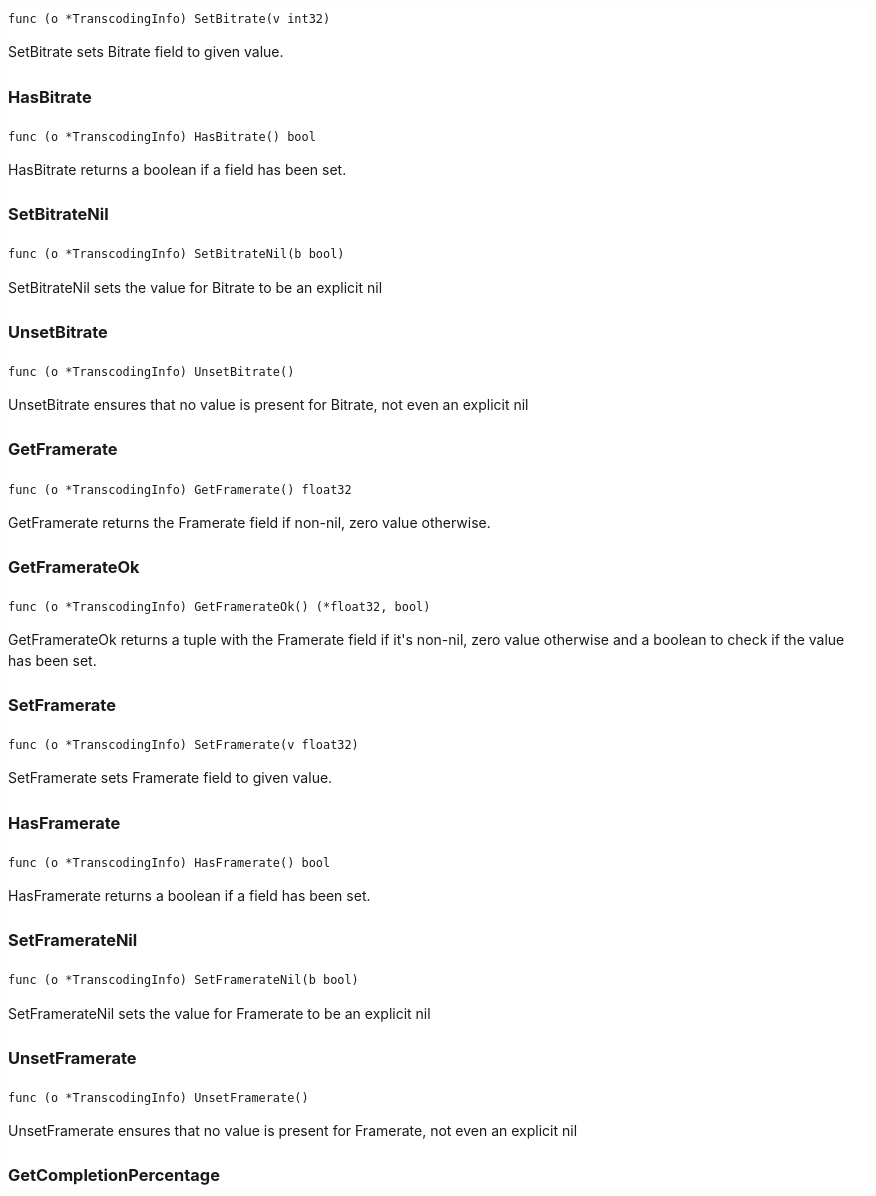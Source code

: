 `func (o *TranscodingInfo) SetBitrate(v int32)`

SetBitrate sets Bitrate field to given value.

### HasBitrate

`func (o *TranscodingInfo) HasBitrate() bool`

HasBitrate returns a boolean if a field has been set.

### SetBitrateNil

`func (o *TranscodingInfo) SetBitrateNil(b bool)`

 SetBitrateNil sets the value for Bitrate to be an explicit nil

### UnsetBitrate
`func (o *TranscodingInfo) UnsetBitrate()`

UnsetBitrate ensures that no value is present for Bitrate, not even an explicit nil
### GetFramerate

`func (o *TranscodingInfo) GetFramerate() float32`

GetFramerate returns the Framerate field if non-nil, zero value otherwise.

### GetFramerateOk

`func (o *TranscodingInfo) GetFramerateOk() (*float32, bool)`

GetFramerateOk returns a tuple with the Framerate field if it's non-nil, zero value otherwise
and a boolean to check if the value has been set.

### SetFramerate

`func (o *TranscodingInfo) SetFramerate(v float32)`

SetFramerate sets Framerate field to given value.

### HasFramerate

`func (o *TranscodingInfo) HasFramerate() bool`

HasFramerate returns a boolean if a field has been set.

### SetFramerateNil

`func (o *TranscodingInfo) SetFramerateNil(b bool)`

 SetFramerateNil sets the value for Framerate to be an explicit nil

### UnsetFramerate
`func (o *TranscodingInfo) UnsetFramerate()`

UnsetFramerate ensures that no value is present for Framerate, not even an explicit nil
### GetCompletionPercentage
